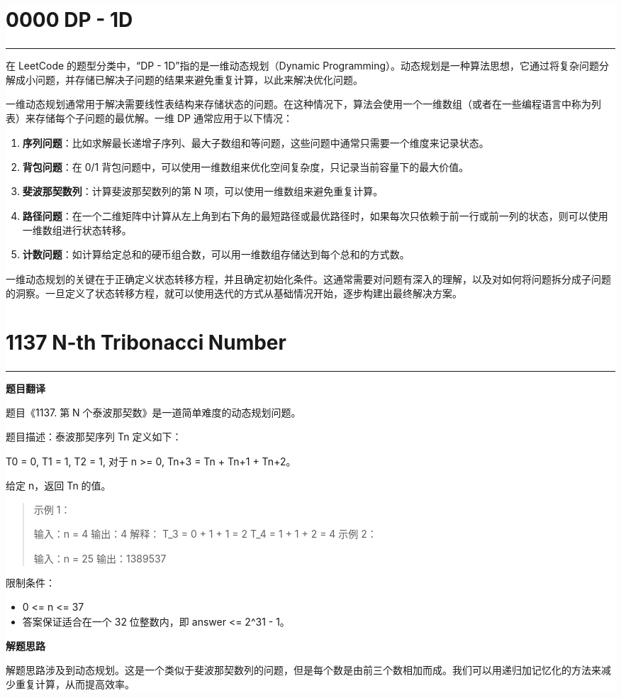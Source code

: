 # 0000 DP - 1D

---

在 LeetCode 的题型分类中，“DP - 1D”指的是一维动态规划（Dynamic Programming）。动态规划是一种算法思想，它通过将复杂问题分解成小问题，并存储已解决子问题的结果来避免重复计算，以此来解决优化问题。

一维动态规划通常用于解决需要线性表结构来存储状态的问题。在这种情况下，算法会使用一个一维数组（或者在一些编程语言中称为列表）来存储每个子问题的最优解。一维 DP 通常应用于以下情况：

1. **序列问题**：比如求解最长递增子序列、最大子数组和等问题，这些问题中通常只需要一个维度来记录状态。

2. **背包问题**：在 0/1 背包问题中，可以使用一维数组来优化空间复杂度，只记录当前容量下的最大价值。

3. **斐波那契数列**：计算斐波那契数列的第 N 项，可以使用一维数组来避免重复计算。

4. **路径问题**：在一个二维矩阵中计算从左上角到右下角的最短路径或最优路径时，如果每次只依赖于前一行或前一列的状态，则可以使用一维数组进行状态转移。

5. **计数问题**：如计算给定总和的硬币组合数，可以用一维数组存储达到每个总和的方式数。

一维动态规划的关键在于正确定义状态转移方程，并且确定初始化条件。这通常需要对问题有深入的理解，以及对如何将问题拆分成子问题的洞察。一旦定义了状态转移方程，就可以使用迭代的方式从基础情况开始，逐步构建出最终解决方案。

# 1137 N-th Tribonacci Number

---

**题目翻译**

题目《1137. 第 N 个泰波那契数》是一道简单难度的动态规划问题。

题目描述：泰波那契序列 Tn 定义如下： 

T0 = 0, T1 = 1, T2 = 1, 对于 n >= 0, Tn+3 = Tn + Tn+1 + Tn+2。

给定 n，返回 Tn 的值。

> 示例 1：
>
> 输入：n = 4
> 输出：4
> 解释：
> T_3 = 0 + 1 + 1 = 2
> T_4 = 1 + 1 + 2 = 4
> 示例 2：
>
> 输入：n = 25
> 输出：1389537

限制条件：

- 0 <= n <= 37
- 答案保证适合在一个 32 位整数内，即 answer <= 2^31 - 1。

**解题思路**

解题思路涉及到动态规划。这是一个类似于斐波那契数列的问题，但是每个数是由前三个数相加而成。我们可以用递归加记忆化的方法来减少重复计算，从而提高效率。
